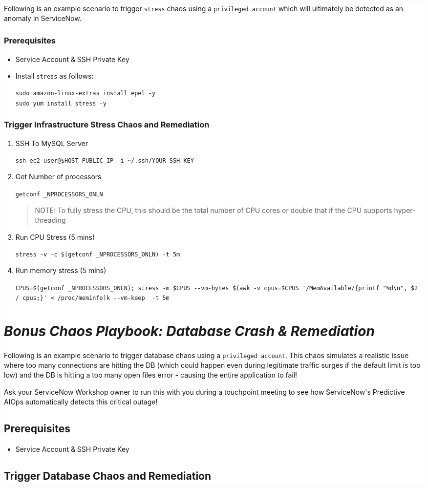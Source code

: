 Following is an example scenario to trigger `stress` chaos using a `privileged account` which will ultimately be detected as an anomaly in ServiceNow.

### **Prerequisites**

* Service Account & SSH Private Key
* Install `stress` as follows:

   ```
   sudo amazon-linux-extras install epel -y
   sudo yum install stress -y
   ```

### **Trigger Infrastructure Stress Chaos and Remediation**

1. SSH To MySQL Server

   ```
   ssh ec2-user@$HOST PUBLIC IP -i ~/.ssh/YOUR SSH KEY
   ```

1. Get Number of processors

   ```
   getconf _NPROCESSORS_ONLN
   ```

   >NOTE: To fully stress the CPU, this should be the total number of CPU cores or double that if the CPU supports hyper-threading

1. Run CPU Stress (5 mins)

   ```
   stress -v -c $(getconf _NPROCESSORS_ONLN) -t 5m
   ```

1. Run memory stress (5 mins)

   ```
   CPUS=$(getconf _NPROCESSORS_ONLN); stress -m $CPUS --vm-bytes $(awk -v cpus=$CPUS '/MemAvailable/{printf "%d\n", $2 / cpus;}' < /proc/meminfo)k --vm-keep  -t 5m
   ```

# _**Bonus** Chaos Playbook: Database Crash & Remediation_

Following is an example scenario to trigger database chaos using a `privileged account`. This chaos simulates a realistic issue where too many connections are hitting the DB (which could happen even during legitimate traffic surges if the default limit is too low) and the DB is hitting a too many open files error - causing the entire application to fail! 

Ask your ServiceNow Workshop owner to run this with you during a touchpoint meeting to see how ServiceNow's Predictive AIOps automatically detects this critical outage!

## Prerequisites

* Service Account & SSH Private Key

## Trigger Database Chaos and Remediation
